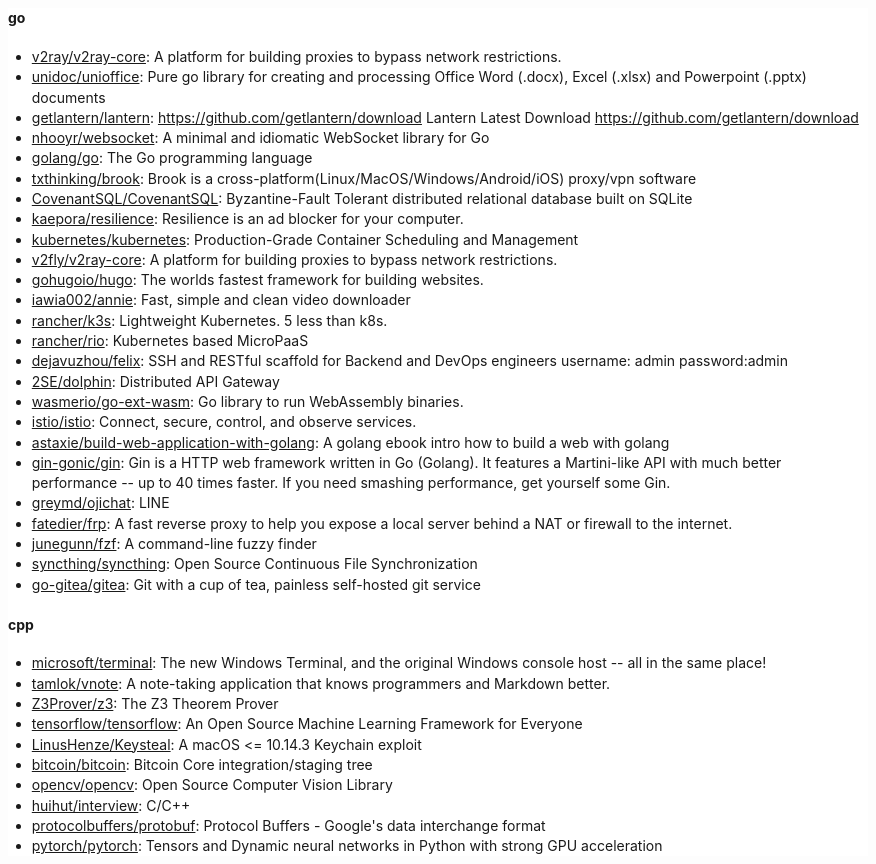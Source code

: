 #### go
* [v2ray/v2ray-core](https://github.com/v2ray/v2ray-core): A platform for building proxies to bypass network restrictions.
* [unidoc/unioffice](https://github.com/unidoc/unioffice): Pure go library for creating and processing Office Word (.docx), Excel (.xlsx) and Powerpoint (.pptx) documents
* [getlantern/lantern](https://github.com/getlantern/lantern):  https://github.com/getlantern/download  Lantern Latest Download https://github.com/getlantern/download 
* [nhooyr/websocket](https://github.com/nhooyr/websocket): A minimal and idiomatic WebSocket library for Go
* [golang/go](https://github.com/golang/go): The Go programming language
* [txthinking/brook](https://github.com/txthinking/brook): Brook is a cross-platform(Linux/MacOS/Windows/Android/iOS) proxy/vpn software
* [CovenantSQL/CovenantSQL](https://github.com/CovenantSQL/CovenantSQL): Byzantine-Fault Tolerant distributed relational database built on SQLite
* [kaepora/resilience](https://github.com/kaepora/resilience): Resilience is an ad blocker for your computer.
* [kubernetes/kubernetes](https://github.com/kubernetes/kubernetes): Production-Grade Container Scheduling and Management
* [v2fly/v2ray-core](https://github.com/v2fly/v2ray-core): A platform for building proxies to bypass network restrictions.
* [gohugoio/hugo](https://github.com/gohugoio/hugo): The worlds fastest framework for building websites.
* [iawia002/annie](https://github.com/iawia002/annie):  Fast, simple and clean video downloader
* [rancher/k3s](https://github.com/rancher/k3s): Lightweight Kubernetes. 5 less than k8s.
* [rancher/rio](https://github.com/rancher/rio): Kubernetes based MicroPaaS
* [dejavuzhou/felix](https://github.com/dejavuzhou/felix): SSH and RESTful scaffold for Backend and DevOps engineers username: admin password:admin
* [2SE/dolphin](https://github.com/2SE/dolphin): Distributed API Gateway
* [wasmerio/go-ext-wasm](https://github.com/wasmerio/go-ext-wasm):  Go library to run WebAssembly binaries.
* [istio/istio](https://github.com/istio/istio): Connect, secure, control, and observe services.
* [astaxie/build-web-application-with-golang](https://github.com/astaxie/build-web-application-with-golang): A golang ebook intro how to build a web with golang
* [gin-gonic/gin](https://github.com/gin-gonic/gin): Gin is a HTTP web framework written in Go (Golang). It features a Martini-like API with much better performance -- up to 40 times faster. If you need smashing performance, get yourself some Gin.
* [greymd/ojichat](https://github.com/greymd/ojichat): LINE
* [fatedier/frp](https://github.com/fatedier/frp): A fast reverse proxy to help you expose a local server behind a NAT or firewall to the internet.
* [junegunn/fzf](https://github.com/junegunn/fzf):  A command-line fuzzy finder
* [syncthing/syncthing](https://github.com/syncthing/syncthing): Open Source Continuous File Synchronization
* [go-gitea/gitea](https://github.com/go-gitea/gitea): Git with a cup of tea, painless self-hosted git service

#### cpp
* [microsoft/terminal](https://github.com/microsoft/terminal): The new Windows Terminal, and the original Windows console host -- all in the same place!
* [tamlok/vnote](https://github.com/tamlok/vnote): A note-taking application that knows programmers and Markdown better.
* [Z3Prover/z3](https://github.com/Z3Prover/z3): The Z3 Theorem Prover
* [tensorflow/tensorflow](https://github.com/tensorflow/tensorflow): An Open Source Machine Learning Framework for Everyone
* [LinusHenze/Keysteal](https://github.com/LinusHenze/Keysteal): A macOS <= 10.14.3 Keychain exploit
* [bitcoin/bitcoin](https://github.com/bitcoin/bitcoin): Bitcoin Core integration/staging tree
* [opencv/opencv](https://github.com/opencv/opencv): Open Source Computer Vision Library
* [huihut/interview](https://github.com/huihut/interview):  C/C++
* [protocolbuffers/protobuf](https://github.com/protocolbuffers/protobuf): Protocol Buffers - Google's data interchange format
* [pytorch/pytorch](https://github.com/pytorch/pytorch): Tensors and Dynamic neural networks in Python with strong GPU acceleration